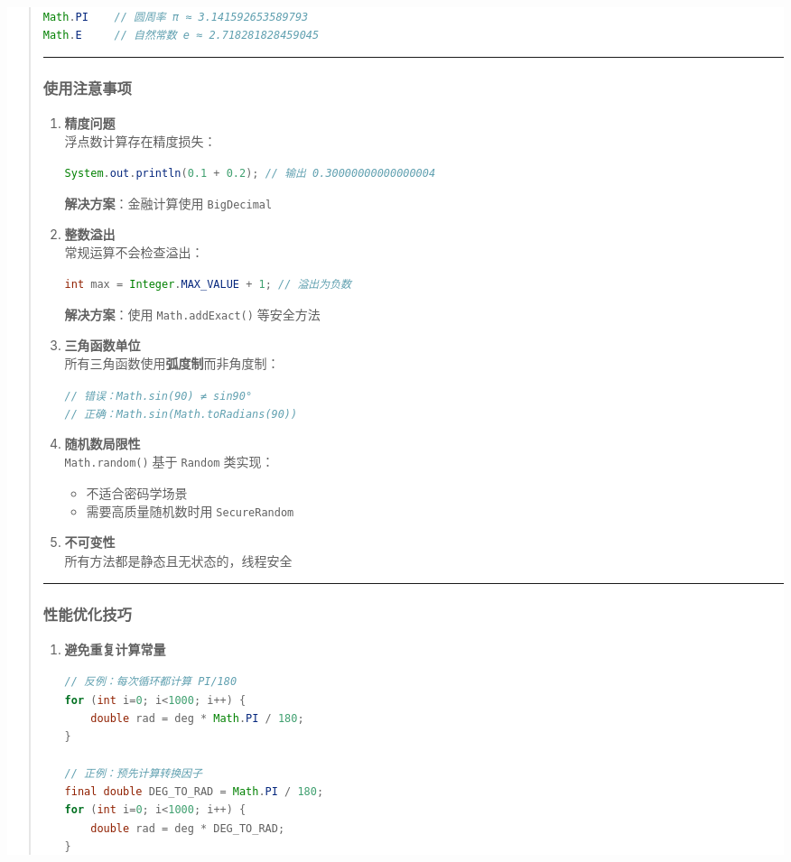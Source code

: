 >
> ```java
> Math.PI    // 圆周率 π ≈ 3.141592653589793
> Math.E     // 自然常数 e ≈ 2.718281828459045
> ```
>
> ---
>
> ### 使用注意事项
>
> 1. **精度问题**  
>    浮点数计算存在精度损失：
>
>    ```java
>    System.out.println(0.1 + 0.2); // 输出 0.30000000000000004
>    ```
>
>    **解决方案**：金融计算使用 `BigDecimal`
>
> 2. **整数溢出**  
>    常规运算不会检查溢出：
>
>    ```java
>    int max = Integer.MAX_VALUE + 1; // 溢出为负数
>    ```
>
>    **解决方案**：使用 `Math.addExact()` 等安全方法
>
> 3. **三角函数单位**  
>    所有三角函数使用**弧度制**而非角度制：
>
>    ```java
>    // 错误：Math.sin(90) ≠ sin90°
>    // 正确：Math.sin(Math.toRadians(90)) 
>    ```
>
> 4. **随机数局限性**  
>    `Math.random()` 基于 `Random` 类实现：
>
>    - 不适合密码学场景
>    - 需要高质量随机数时用 `SecureRandom`
>
> 5. **不可变性**  
>    所有方法都是静态且无状态的，线程安全
>
> ---
>
> ### 性能优化技巧
>
> 1. **避免重复计算常量**
>
>    ```java
>    // 反例：每次循环都计算 PI/180
>    for (int i=0; i<1000; i++) {
>        double rad = deg * Math.PI / 180;
>    }
>    
>    // 正例：预先计算转换因子
>    final double DEG_TO_RAD = Math.PI / 180;
>    for (int i=0; i<1000; i++) {
>        double rad = deg * DEG_TO_RAD;
>    }
>    ```
>